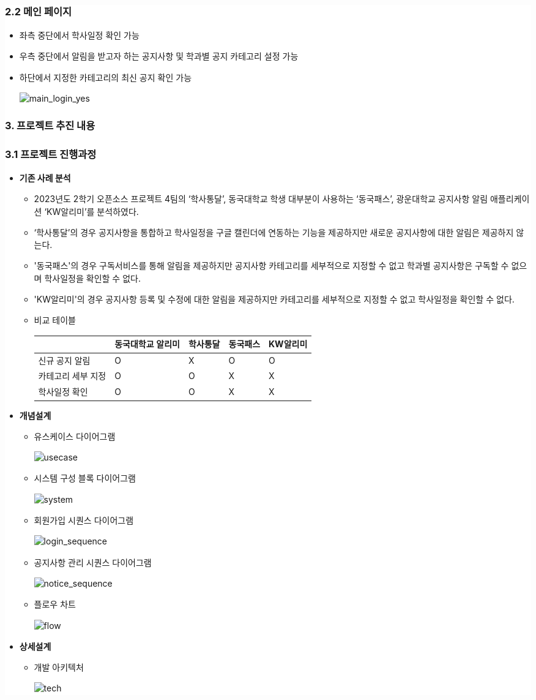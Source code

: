 
### 2.2 메인 페이지

- 좌측 중단에서 학사일정 확인 가능
- 우측 중단에서 알림을 받고자 하는 공지사항 및 학과별 공지 카테고리 설정 가능
- 하단에서 지정한 카테고리의 최신 공지 확인 가능

    ![main_login_yes](https://github.com/CSID-DGU/2024-1-OSSProj-GiveMeTen-11/assets/101497652/61bce85c-88d7-4eca-b932-b0883cc784d0)

### 3. 프로젝트 추진 내용

### 3.1 프로젝트 진행과정

- **기존 사례 분석**
    - 2023년도 2학기 오픈소스 프로젝트 4팀의 ‘학사통달’, 동국대학교 학생 대부분이 사용하는 ‘동국패스’, 광운대학교 공지사항 알림 애플리케이션 ‘KW알리미’를 분석하였다.
    - ‘학사통달’의 경우 공지사항을 통합하고 학사일정을 구글 캘린더에 연동하는 기능을 제공하지만 새로운 공지사항에 대한 알림은 제공하지 않는다.
    - '동국패스'의 경우 구독서비스를 통해 알림을 제공하지만 공지사항 카테고리를 세부적으로 지정할 수 없고 학과별 공지사항은 구독할 수 없으며 학사일정을 확인할 수 없다.
    - 'KW알리미'의 경우 공지사항 등록 및 수정에 대한 알림을 제공하지만 카테고리를 세부적으로 지정할 수 없고 학사일정을 확인할 수 없다.
    - 비교 테이블
        
        
        |  | 동국대학교 알리미 | 학사통달 | 동국패스 | KW알리미 |
        | --- | --- | --- | --- | --- |
        | 신규 공지 알림  | O | X | O | O |
        | 카테고리 세부 지정 | O | O | X | X |
        | 학사일정 확인 | O | O | X | X |
- **개념설계**
    - 유스케이스 다이어그램
        
        ![usecase](https://github.com/CSID-DGU/2024-1-OSSProj-GiveMeTen-11/assets/101497652/f05c5eb8-f3b0-4095-a96f-3de0d46d3ad9)
        
    - 시스템 구성 블록 다이어그램
        
        ![system](https://github.com/CSID-DGU/2024-1-OSSProj-GiveMeTen-11/assets/101497652/42b53728-54d2-4d35-89d2-4dbf19442b4b)
        
    
    - 회원가입 시퀀스 다이어그램
        
        ![login_sequence](https://github.com/CSID-DGU/2024-1-OSSProj-GiveMeTen-11/assets/101497652/5258733e-429b-45d8-8536-b3cd4642b3dd)
        
    - 공지사항 관리 시퀀스 다이어그램
        
        ![notice_sequence](https://github.com/CSID-DGU/2024-1-OSSProj-GiveMeTen-11/assets/101497652/4dc2e8c1-a781-4217-82c5-9e9519d26f35)
        
    - 플로우 차트
        
        ![flow](https://github.com/CSID-DGU/2024-1-OSSProj-GiveMeTen-11/assets/101497652/c886a0e5-610f-4079-94bc-98884a643e5b)
        
- **상세설계**
    - 개발 아키텍처
    
        ![tech](https://github.com/CSID-DGU/2024-1-OSSProj-GiveMeTen-11/assets/101497652/fd3b9e6d-fb69-42d8-ac8c-c4fa3f2debd7)
    